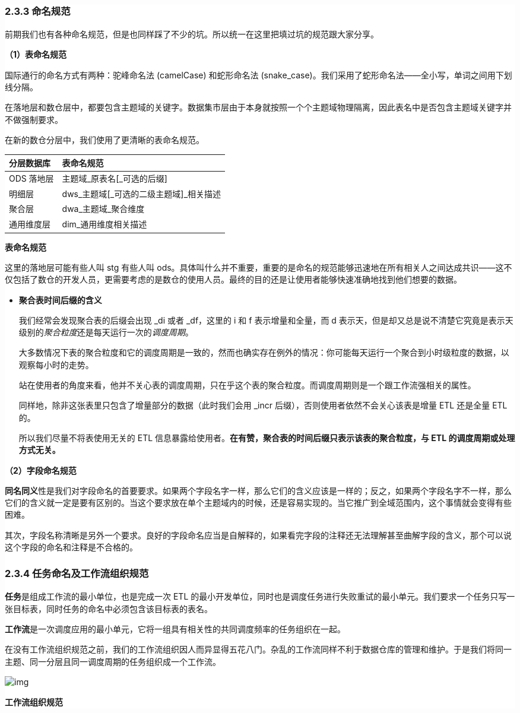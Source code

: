 ### 2.3.3 命名规范

前期我们也有各种命名规范，但是也同样踩了不少的坑。所以统一在这里把填过坑的规范跟大家分享。

**（1）表命名规范**

国际通行的命名方式有两种：驼峰命名法 (camelCase) 和蛇形命名法 (snake_case)。我们采用了蛇形命名法——全小写，单词之间用下划线分隔。

在落地层和数仓层中，都要包含主题域的关键字。数据集市层由于本身就按照一个个主题域物理隔离，因此表名中是否包含主题域关键字并不做强制要求。

在新的数仓分层中，我们使用了更清晰的表命名规范。

| 分层数据库 | 表命名规范                             |
| :--------- | :------------------------------------- |
| ODS 落地层 | 主题域_原表名[_可选的后缀]             |
| 明细层     | dws_主题域[_可选的二级主题域]_相关描述 |
| 聚合层     | dwa_主题域_聚合维度                    |
| 通用维度层 | dim_通用维度相关描述                   |



**表命名规范**



这里的落地层可能有些人叫 stg 有些人叫 ods。具体叫什么并不重要，重要的是命名的规范能够迅速地在所有相关人之间达成共识——这不仅包括了数仓的开发人员，更需要考虑的是数仓的使用人员。最终的目的还是让使用者能够快速准确地找到他们想要的数据。

- **聚合表时间后缀的含义**

  我们经常会发现聚合表的后缀会出现 _di 或者 _df，这里的 i 和 f 表示增量和全量，而 d 表示天，但是却又总是说不清楚它究竟是表示天级别的*聚合粒度*还是每天运行一次的*调度周期*。

  大多数情况下表的聚合粒度和它的调度周期是一致的，然而也确实存在例外的情况：你可能每天运行一个聚合到小时级粒度的数据，以观察每小时的走势。

  站在使用者的角度来看，他并不关心表的调度周期，只在乎这个表的聚合粒度。而调度周期则是一个跟工作流强相关的属性。

  同样地，除非这张表里只包含了增量部分的数据（此时我们会用 _incr 后缀），否则使用者依然不会关心该表是增量 ETL 还是全量 ETL 的。

  所以我们尽量不将表使用无关的 ETL 信息暴露给使用者。**在有赞，聚合表的时间后缀只表示该表的聚合粒度，与 ETL 的调度周期或处理方式无关。**

**（2）字段命名规范**

**同名同义**性是我们对字段命名的首要要求。如果两个字段名字一样，那么它们的含义应该是一样的；反之，如果两个字段名字不一样，那么它们的含义就一定是要有区别的。当这个要求放在单个主题域内的时候，还是容易实现的。当它推广到全域范围内，这个事情就会变得有些困难。

其次，字段名称清晰是另外一个要求。良好的字段命名应当是自解释的，如果看完字段的注释还无法理解甚至曲解字段的含义，那个可以说这个字段的命名和注释是不合格的。

### 2.3.4 任务命名及工作流组织规范

**任务**是组成工作流的最小单位，也是完成一次 ETL 的最小开发单位，同时也是调度任务进行失败重试的最小单元。我们要求一个任务只写一张目标表，同时任务的命名中必须包含该目标表的表名。

**工作流**是一次调度应用的最小单元，它将一组具有相关性的共同调度频率的任务组织在一起。

在没有工作流组织规范之前，我们的工作流组织因人而异显得五花八门。杂乱的工作流同样不利于数据仓库的管理和维护。于是我们将同一主题、同一分层且同一调度周期的任务组织成一个工作流。

![img](https://i.loli.net/2020/03/28/ERiYMleFz4XyQxb.png)

**工作流组织规范**

